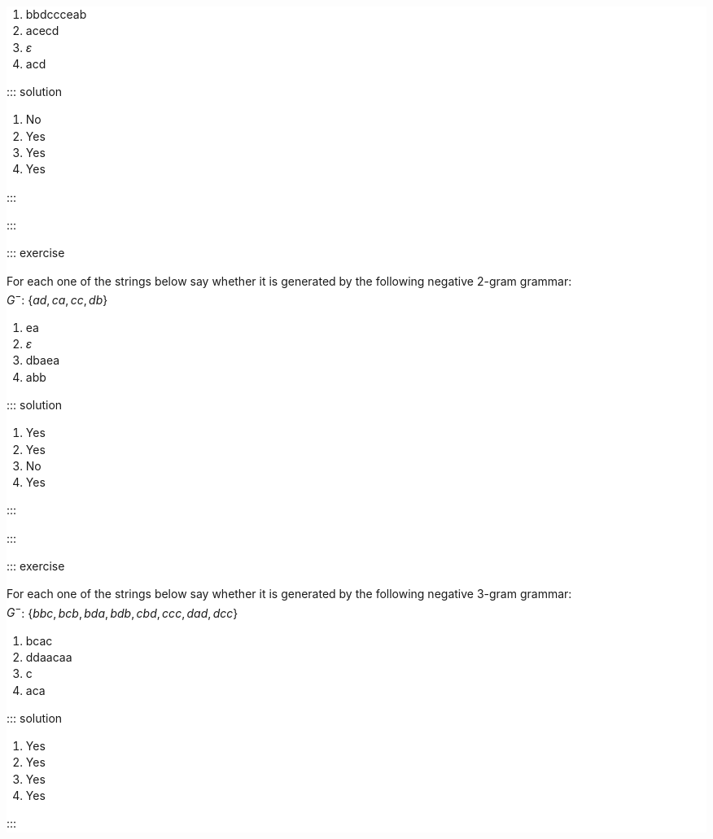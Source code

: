 1. bbdccceab
1. acecd
1. $\varepsilon$
1. acd


::: solution

1. No
1. Yes
1. Yes
1. Yes

:::

:::

::: exercise

For each one of the strings below say whether it is generated by the following negative 2-gram grammar:  
 $G^-$: $\{ad,ca,cc,db\}$

1. ea
1. $\varepsilon$
1. dbaea
1. abb


::: solution

1. Yes
1. Yes
1. No
1. Yes

:::

:::

::: exercise

For each one of the strings below say whether it is generated by the following negative 3-gram grammar:  
 $G^-$: $\{bbc,bcb,bda,bdb,cbd,ccc,dad,dcc\}$

1. bcac
1. ddaacaa
1. c
1. aca


::: solution

1. Yes
1. Yes
1. Yes
1. Yes

:::
